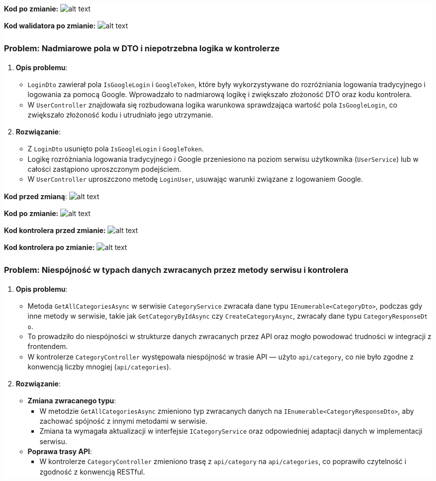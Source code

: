 **Kod po zmianie:** 
![alt text](image-5.png)

**Kod walidatora po zmianie:**
![alt text](code8.png)

### Problem: Nadmiarowe pola w DTO i niepotrzebna logika w kontrolerze

1. **Opis problemu**:
   - `LoginDto` zawierał pola `IsGoogleLogin` i `GoogleToken`, które były wykorzystywane do rozróżniania logowania tradycyjnego i logowania za pomocą Google. Wprowadzało to nadmiarową logikę i zwiększało złożoność DTO oraz kodu kontrolera.
   - W `UserController` znajdowała się rozbudowana logika warunkowa sprawdzająca wartość pola `IsGoogleLogin`, co zwiększało złożoność kodu i utrudniało jego utrzymanie.

2. **Rozwiązanie**:
   - Z `LoginDto` usunięto pola `IsGoogleLogin` i `GoogleToken`.
   - Logikę rozróżniania logowania tradycyjnego i Google przeniesiono na poziom serwisu użytkownika (`UserService`) lub w całości zastąpiono uproszczonym podejściem.
   - W `UserController` uproszczono metodę `LoginUser`, usuwając warunki związane z logowaniem Google.

**Kod przed zmianą**:
![alt text](code9.png)

**Kod po zmianie:**
![alt text](code10.png)

**Kod kontrolera przed zmianie:**
![alt text](code1`.png)

**Kod kontrolera po zmianie:**
![alt text](code12.png)

### Problem: Niespójność w typach danych zwracanych przez metody serwisu i kontrolera

1. **Opis problemu**:
   - Metoda `GetAllCategoriesAsync` w serwisie `CategoryService` zwracała dane typu `IEnumerable<CategoryDto>`, podczas gdy inne metody w serwisie, takie jak `GetCategoryByIdAsync` czy `CreateCategoryAsync`, zwracały dane typu `CategoryResponseDto`.
   - To prowadziło do niespójności w strukturze danych zwracanych przez API oraz mogło powodować trudności w integracji z frontendem.
   - W kontrolerze `CategoryController` występowała niespójność w trasie API — użyto `api/category`, co nie było zgodne z konwencją liczby mnogiej (`api/categories`).

2. **Rozwiązanie**:
   - **Zmiana zwracanego typu**:
     - W metodzie `GetAllCategoriesAsync` zmieniono typ zwracanych danych na `IEnumerable<CategoryResponseDto>`, aby zachować spójność z innymi metodami w serwisie.
     - Zmiana ta wymagała aktualizacji w interfejsie `ICategoryService` oraz odpowiedniej adaptacji danych w implementacji serwisu.
   - **Poprawa trasy API**:
     - W kontrolerze `CategoryController` zmieniono trasę z `api/category` na `api/categories`, co poprawiło czytelność i zgodność z konwencją RESTful.
